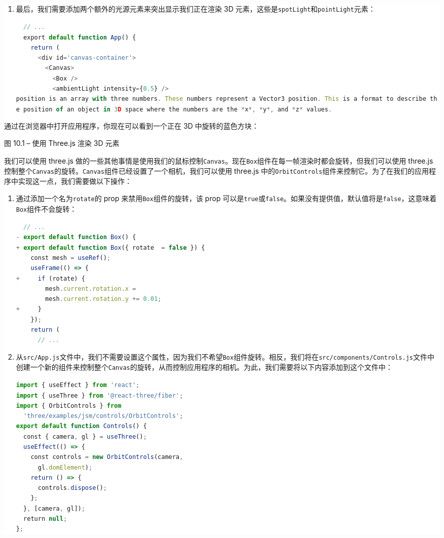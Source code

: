 1.  最后，我们需要添加两个额外的光源元素来突出显示我们正在渲染 3D 元素，这些是`spotLight`和`pointLight`元素：

    ```js
      // ...
      export default function App() {
        return (
          <div id='canvas-container'>
            <Canvas>
              <Box />
              <ambientLight intensity={0.5} />
    position is an array with three numbers. These numbers represent a Vector3 position. This is a format to describe the position of an object in 3D space where the numbers are the *x*, *y*, and *z* values.
    ```

通过在浏览器中打开应用程序，你现在可以看到一个正在 3D 中旋转的蓝色方块：

图 10.1 – 使用 Three.js 渲染 3D 元素

我们可以使用 three.js 做的一些其他事情是使用我们的鼠标控制`Canvas`。现在`Box`组件在每一帧渲染时都会旋转，但我们可以使用 three.js 控制整个`Canvas`的旋转。`Canvas`组件已经设置了一个相机，我们可以使用 three.js 中的`OrbitControls`组件来控制它。为了在我们的应用程序中实现这一点，我们需要做以下操作：

1.  通过添加一个名为`rotate`的 prop 来禁用`Box`组件的旋转，该 prop 可以是`true`或`false`。如果没有提供值，默认值将是`false`，这意味着`Box`组件不会旋转：

    ```js
      // ...
    - export default function Box() {
    + export default function Box({ rotate  = false }) {
        const mesh = useRef();
        useFrame(() => {
    +     if (rotate) {
            mesh.current.rotation.x = 
            mesh.current.rotation.y += 0.01;
    +     }
        });
        return (
          // ...
    ```

1.  从`src/App.js`文件中，我们不需要设置这个属性，因为我们不希望`Box`组件旋转。相反，我们将在`src/components/Controls.js`文件中创建一个新的组件来控制整个`Canvas`的旋转，从而控制应用程序的相机。为此，我们需要将以下内容添加到这个文件中：

    ```js
    import { useEffect } from 'react';
    import { useThree } from '@react-three/fiber';
    import { OrbitControls } from 
      'three/examples/jsm/controls/OrbitControls';
    export default function Controls() {
      const { camera, gl } = useThree();
      useEffect(() => {
        const controls = new OrbitControls(camera,
          gl.domElement);
        return () => {
          controls.dispose();
        };
      }, [camera, gl]);
      return null;
    };
    ```
